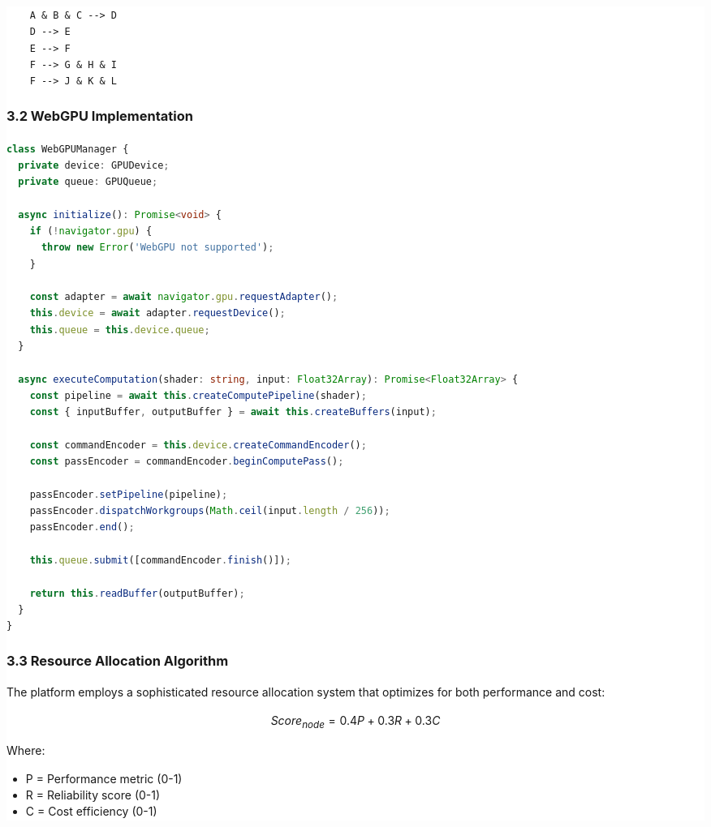 ```mermaid
    A & B & C --> D
    D --> E
    E --> F
    F --> G & H & I
    F --> J & K & L
```

### 3.2 WebGPU Implementation

```typescript
class WebGPUManager {
  private device: GPUDevice;
  private queue: GPUQueue;
  
  async initialize(): Promise<void> {
    if (!navigator.gpu) {
      throw new Error('WebGPU not supported');
    }
    
    const adapter = await navigator.gpu.requestAdapter();
    this.device = await adapter.requestDevice();
    this.queue = this.device.queue;
  }

  async executeComputation(shader: string, input: Float32Array): Promise<Float32Array> {
    const pipeline = await this.createComputePipeline(shader);
    const { inputBuffer, outputBuffer } = await this.createBuffers(input);
    
    const commandEncoder = this.device.createCommandEncoder();
    const passEncoder = commandEncoder.beginComputePass();
    
    passEncoder.setPipeline(pipeline);
    passEncoder.dispatchWorkgroups(Math.ceil(input.length / 256));
    passEncoder.end();
    
    this.queue.submit([commandEncoder.finish()]);
    
    return this.readBuffer(outputBuffer);
  }
}
```

### 3.3 Resource Allocation Algorithm

The platform employs a sophisticated resource allocation system that optimizes for both performance and cost:

$$Score_{node} = 0.4P + 0.3R + 0.3C$$

Where:
- P = Performance metric (0-1)
- R = Reliability score (0-1)
- C = Cost efficiency (0-1)
